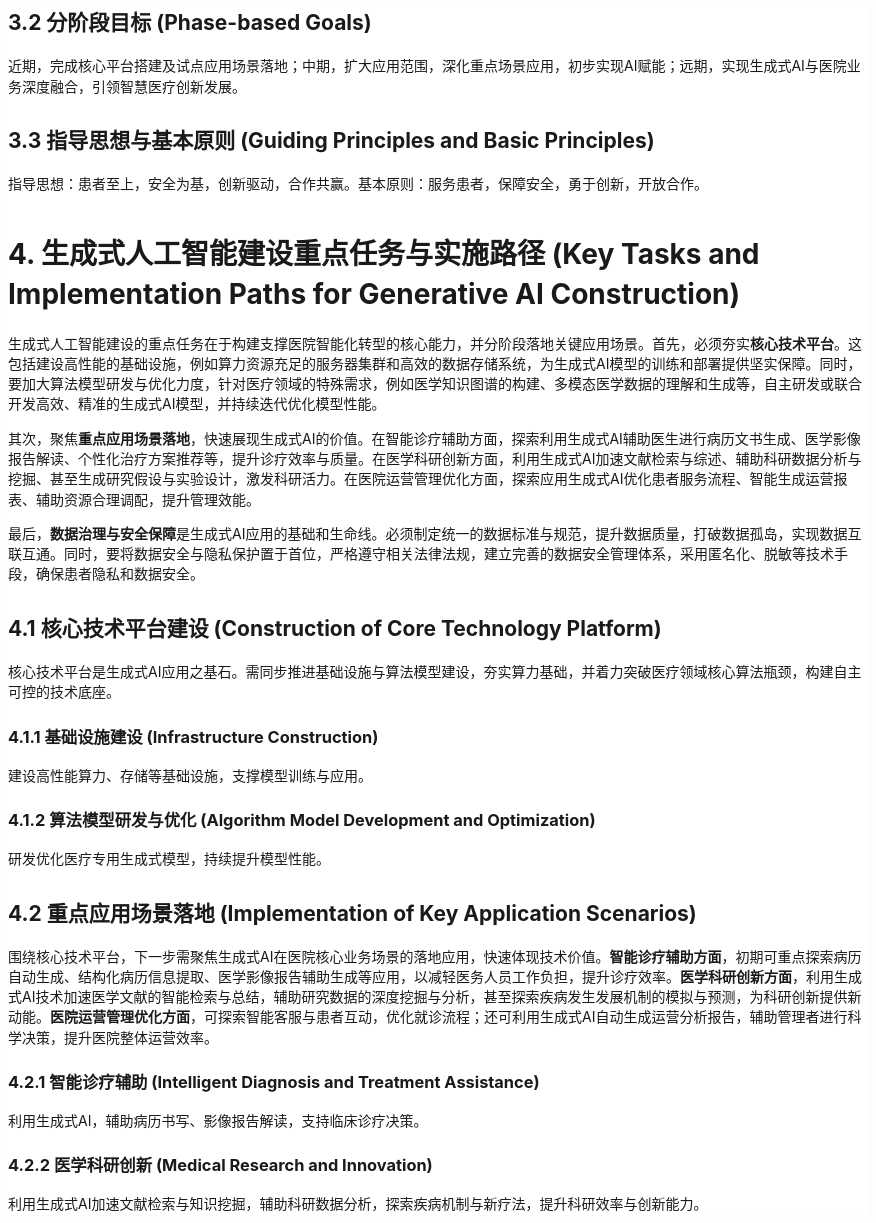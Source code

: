 ## 3.2 分阶段目标 (Phase-based Goals)

近期，完成核心平台搭建及试点应用场景落地；中期，扩大应用范围，深化重点场景应用，初步实现AI赋能；远期，实现生成式AI与医院业务深度融合，引领智慧医疗创新发展。

## 3.3 指导思想与基本原则 (Guiding Principles and Basic Principles)

指导思想：患者至上，安全为基，创新驱动，合作共赢。基本原则：服务患者，保障安全，勇于创新，开放合作。

# 4. 生成式人工智能建设重点任务与实施路径 (Key Tasks and Implementation Paths for Generative AI Construction)

生成式人工智能建设的重点任务在于构建支撑医院智能化转型的核心能力，并分阶段落地关键应用场景。首先，必须夯实**核心技术平台**。这包括建设高性能的基础设施，例如算力资源充足的服务器集群和高效的数据存储系统，为生成式AI模型的训练和部署提供坚实保障。同时，要加大算法模型研发与优化力度，针对医疗领域的特殊需求，例如医学知识图谱的构建、多模态医学数据的理解和生成等，自主研发或联合开发高效、精准的生成式AI模型，并持续迭代优化模型性能。

其次，聚焦**重点应用场景落地**，快速展现生成式AI的价值。在智能诊疗辅助方面，探索利用生成式AI辅助医生进行病历文书生成、医学影像报告解读、个性化治疗方案推荐等，提升诊疗效率与质量。在医学科研创新方面，利用生成式AI加速文献检索与综述、辅助科研数据分析与挖掘、甚至生成研究假设与实验设计，激发科研活力。在医院运营管理优化方面，探索应用生成式AI优化患者服务流程、智能生成运营报表、辅助资源合理调配，提升管理效能。

最后，**数据治理与安全保障**是生成式AI应用的基础和生命线。必须制定统一的数据标准与规范，提升数据质量，打破数据孤岛，实现数据互联互通。同时，要将数据安全与隐私保护置于首位，严格遵守相关法律法规，建立完善的数据安全管理体系，采用匿名化、脱敏等技术手段，确保患者隐私和数据安全。

## 4.1 核心技术平台建设 (Construction of Core Technology Platform)

核心技术平台是生成式AI应用之基石。需同步推进基础设施与算法模型建设，夯实算力基础，并着力突破医疗领域核心算法瓶颈，构建自主可控的技术底座。

### 4.1.1 基础设施建设 (Infrastructure Construction)

建设高性能算力、存储等基础设施，支撑模型训练与应用。

### 4.1.2 算法模型研发与优化 (Algorithm Model Development and Optimization)

研发优化医疗专用生成式模型，持续提升模型性能。

## 4.2 重点应用场景落地 (Implementation of Key Application Scenarios)

围绕核心技术平台，下一步需聚焦生成式AI在医院核心业务场景的落地应用，快速体现技术价值。**智能诊疗辅助方面**，初期可重点探索病历自动生成、结构化病历信息提取、医学影像报告辅助生成等应用，以减轻医务人员工作负担，提升诊疗效率。**医学科研创新方面**，利用生成式AI技术加速医学文献的智能检索与总结，辅助研究数据的深度挖掘与分析，甚至探索疾病发生发展机制的模拟与预测，为科研创新提供新动能。**医院运营管理优化方面**，可探索智能客服与患者互动，优化就诊流程；还可利用生成式AI自动生成运营分析报告，辅助管理者进行科学决策，提升医院整体运营效率。

### 4.2.1 智能诊疗辅助 (Intelligent Diagnosis and Treatment Assistance)

利用生成式AI，辅助病历书写、影像报告解读，支持临床诊疗决策。

### 4.2.2 医学科研创新 (Medical Research and Innovation)

利用生成式AI加速文献检索与知识挖掘，辅助科研数据分析，探索疾病机制与新疗法，提升科研效率与创新能力。
